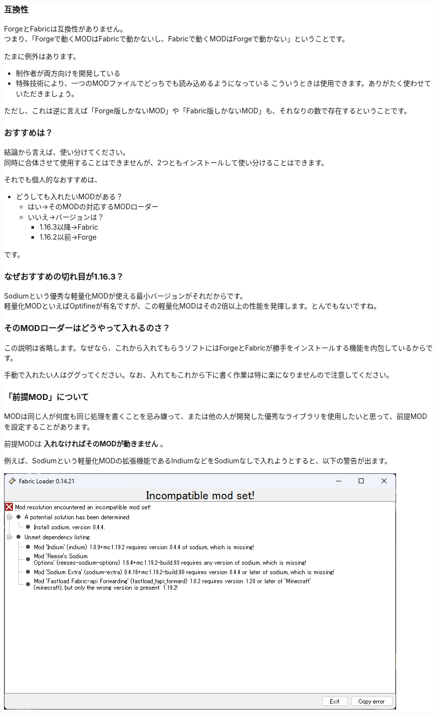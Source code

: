 ### 互換性
ForgeとFabricは互換性がありません。  
つまり、「Forgeで動くMODはFabricで動かないし、Fabricで動くMODはForgeで動かない」ということです。

たまに例外はあります。
- 制作者が両方向けを開発している
- 特殊技術により、一つのMODファイルでどっちでも読み込めるようになっている
こういうときは使用できます。ありがたく使わせていただきましょう。

ただし、これは逆に言えば「Forge版しかないMOD」や「Fabric版しかないMOD」も、それなりの数で存在するということです。

### おすすめは？
結論から言えば、使い分けてください。  
同時に合体させて使用することはできませんが、2つともインストールして使い分けることはできます。

それでも個人的なおすすめは、
- どうしても入れたいMODがある？
  - はい→そのMODの対応するMODローダー
  - いいえ→バージョンは？
    - 1.16.3以降→Fabric
    - 1.16.2以前→Forge

です。

### なぜおすすめの切れ目が1.16.3？
Sodiumという優秀な軽量化MODが使える最小バージョンがそれだからです。  
軽量化MODといえばOptifineが有名ですが、この軽量化MODはその2倍以上の性能を発揮します。とんでもないですね。

### そのMODローダーはどうやって入れるのさ？
この説明は省略します。なぜなら、これから入れてもらうソフトにはForgeとFabricが勝手をインストールする機能を内包しているからです。

手動で入れたい人はググってください。なお、入れてもこれから下に書く作業は特に楽になりませんので注意してください。

### 「前提MOD」について
MODは同じ人が何度も同じ処理を書くことを忌み嫌って、または他の人が開発した優秀なライブラリを使用したいと思って、前提MODを設定することがあります。

前提MODは **入れなければそのMODが動きません** 。

例えば、Sodiumという軽量化MODの拡張機能であるIndiumなどをSodiumなしで入れようとすると、以下の警告が出ます。

![Incompatible Mod Set Error](images/how_to_install_mods_for_friends/incompatibility-error.png)
